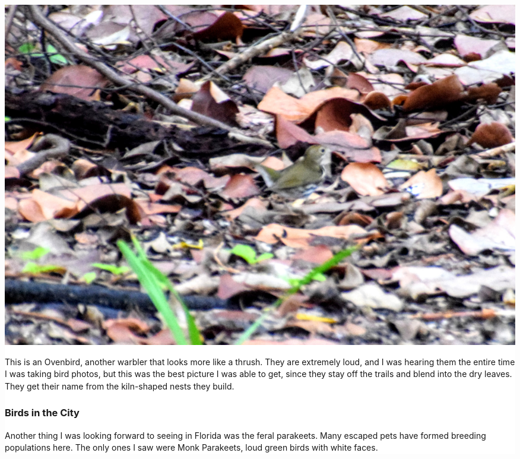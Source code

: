 ![oven](/assets/images/posts/oven.jpg)

This is an Ovenbird, another warbler that looks more like a thrush. They are extremely loud, and I was hearing them the entire time I was taking bird photos, but this was the best picture I was able to get, since they stay off the trails and blend into the dry leaves. They get their name from the kiln-shaped nests they build.

### Birds in the City

Another thing I was looking forward to seeing in Florida was the feral parakeets. Many escaped pets have formed breeding populations here. The only ones I saw were Monk Parakeets, loud green birds with white faces.
